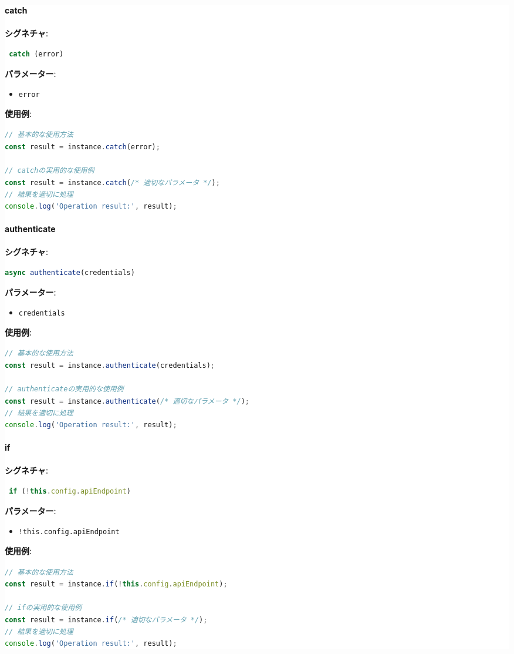 #### catch

**シグネチャ**:
```javascript
 catch (error)
```

**パラメーター**:
- `error`

**使用例**:
```javascript
// 基本的な使用方法
const result = instance.catch(error);

// catchの実用的な使用例
const result = instance.catch(/* 適切なパラメータ */);
// 結果を適切に処理
console.log('Operation result:', result);
```

#### authenticate

**シグネチャ**:
```javascript
async authenticate(credentials)
```

**パラメーター**:
- `credentials`

**使用例**:
```javascript
// 基本的な使用方法
const result = instance.authenticate(credentials);

// authenticateの実用的な使用例
const result = instance.authenticate(/* 適切なパラメータ */);
// 結果を適切に処理
console.log('Operation result:', result);
```

#### if

**シグネチャ**:
```javascript
 if (!this.config.apiEndpoint)
```

**パラメーター**:
- `!this.config.apiEndpoint`

**使用例**:
```javascript
// 基本的な使用方法
const result = instance.if(!this.config.apiEndpoint);

// ifの実用的な使用例
const result = instance.if(/* 適切なパラメータ */);
// 結果を適切に処理
console.log('Operation result:', result);
```
